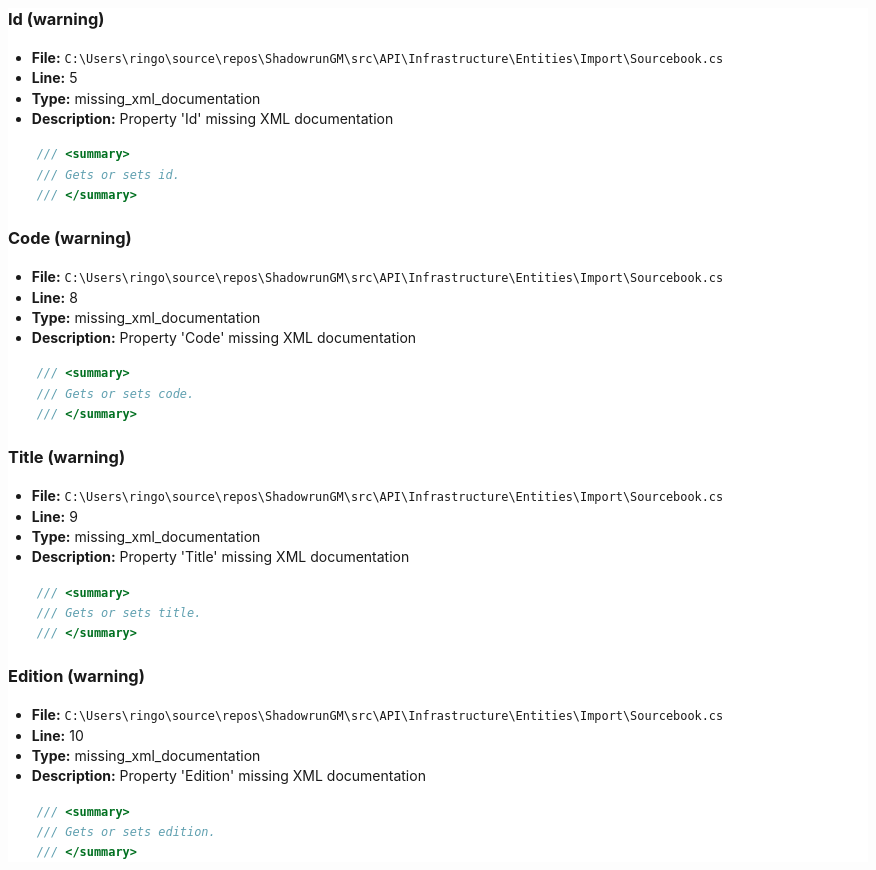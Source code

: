 
### Id (warning)

- **File:** `C:\Users\ringo\source\repos\ShadowrunGM\src\API\Infrastructure\Entities\Import\Sourcebook.cs`
- **Line:** 5
- **Type:** missing_xml_documentation
- **Description:** Property 'Id' missing XML documentation

```csharp
    /// <summary>
    /// Gets or sets id.
    /// </summary>
```


### Code (warning)

- **File:** `C:\Users\ringo\source\repos\ShadowrunGM\src\API\Infrastructure\Entities\Import\Sourcebook.cs`
- **Line:** 8
- **Type:** missing_xml_documentation
- **Description:** Property 'Code' missing XML documentation

```csharp
    /// <summary>
    /// Gets or sets code.
    /// </summary>
```


### Title (warning)

- **File:** `C:\Users\ringo\source\repos\ShadowrunGM\src\API\Infrastructure\Entities\Import\Sourcebook.cs`
- **Line:** 9
- **Type:** missing_xml_documentation
- **Description:** Property 'Title' missing XML documentation

```csharp
    /// <summary>
    /// Gets or sets title.
    /// </summary>
```


### Edition (warning)

- **File:** `C:\Users\ringo\source\repos\ShadowrunGM\src\API\Infrastructure\Entities\Import\Sourcebook.cs`
- **Line:** 10
- **Type:** missing_xml_documentation
- **Description:** Property 'Edition' missing XML documentation

```csharp
    /// <summary>
    /// Gets or sets edition.
    /// </summary>
```
